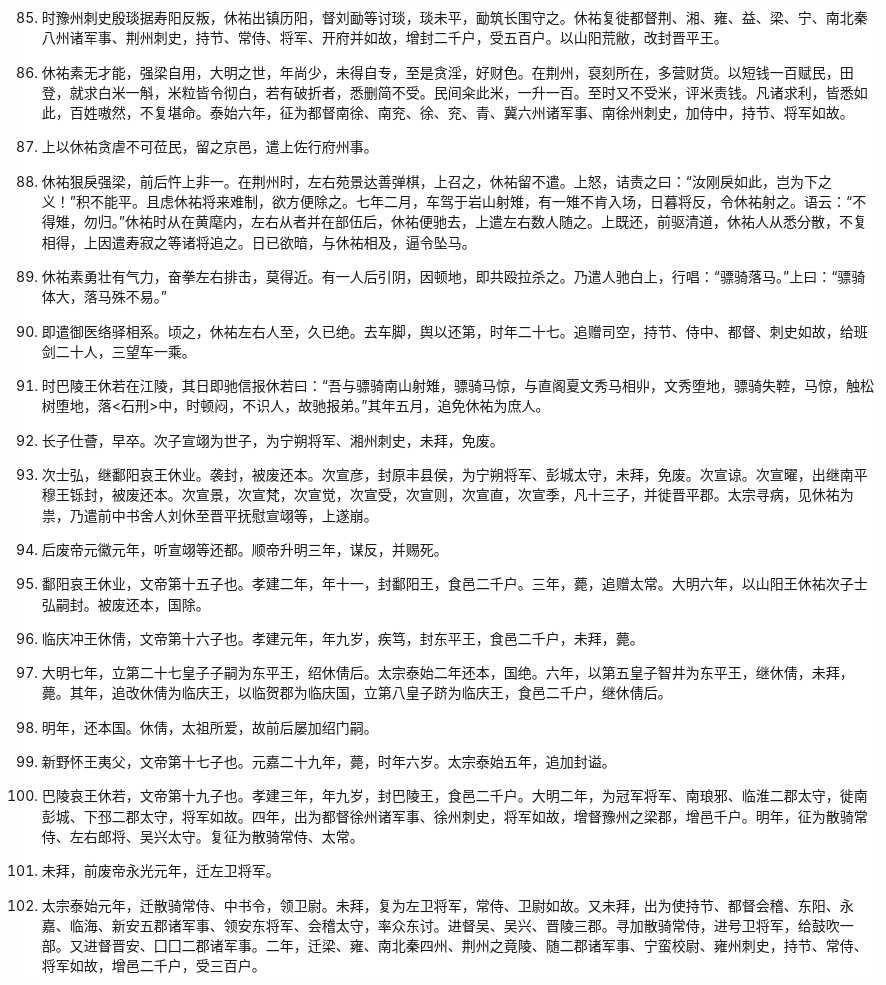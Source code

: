 85. <span id="文九王-85"></span>
时豫州刺史殷琰据寿阳反叛，休祐出镇历阳，督刘勔等讨琰，琰未平，勔筑长围守之。休祐复徙都督荆、湘、雍、益、梁、宁、南北秦八州诸军事、荆州刺史，持节、常侍、将军、开府并如故，增封二千户，受五百户。以山阳荒敝，改封晋平王。

86. <span id="文九王-86"></span>
休祐素无才能，强梁自用，大明之世，年尚少，未得自专，至是贪淫，好财色。在荆州，裒刻所在，多营财货。以短钱一百赋民，田登，就求白米一斛，米粒皆令彻白，若有破折者，悉删简不受。民间籴此米，一升一百。至时又不受米，评米责钱。凡诸求利，皆悉如此，百姓嗷然，不复堪命。泰始六年，征为都督南徐、南兖、徐、兖、青、冀六州诸军事、南徐州刺史，加侍中，持节、将军如故。

87. <span id="文九王-87"></span>
上以休祐贪虐不可莅民，留之京邑，遣上佐行府州事。

88. <span id="文九王-88"></span>
休祐狠戾强梁，前后忤上非一。在荆州时，左右苑景达善弹棋，上召之，休祐留不遣。上怒，诘责之曰：“汝刚戾如此，岂为下之义！”积不能平。且虑休祐将来难制，欲方便除之。七年二月，车驾于岩山射雉，有一雉不肯入场，日暮将反，令休祐射之。语云：“不得雉，勿归。”休祐时从在黄麾内，左右从者并在部伍后，休祐便驰去，上遣左右数人随之。上既还，前驱清道，休祐人从悉分散，不复相得，上因遣寿寂之等诸将追之。日已欲暗，与休祐相及，逼令坠马。

89. <span id="文九王-89"></span>
休祐素勇壮有气力，奋拳左右排击，莫得近。有一人后引阴，因顿地，即共殴拉杀之。乃遣人驰白上，行唱：“骠骑落马。”上曰：“骠骑体大，落马殊不易。”

90. <span id="文九王-90"></span>
即遣御医络驿相系。顷之，休祐左右人至，久已绝。去车脚，舆以还第，时年二十七。追赠司空，持节、侍中、都督、刺史如故，给班剑二十人，三望车一乘。

91. <span id="文九王-91"></span>
时巴陵王休若在江陵，其日即驰信报休若曰：“吾与骠骑南山射雉，骠骑马惊，与直阁夏文秀马相丱，文秀堕地，骠骑失鞚，马惊，触松树堕地，落<石刑>中，时顿闷，不识人，故驰报弟。”其年五月，追免休祐为庶人。

92. <span id="文九王-92"></span>
长子仕薈，早卒。次子宣翊为世子，为宁朔将军、湘州刺史，未拜，免废。

93. <span id="文九王-93"></span>
次士弘，继鄱阳哀王休业。袭封，被废还本。次宣彦，封原丰县侯，为宁朔将军、彭城太守，未拜，免废。次宣谅。次宣曜，出继南平穆王铄封，被废还本。次宣景，次宣梵，次宣觉，次宣受，次宣则，次宣直，次宣季，凡十三子，并徙晋平郡。太宗寻病，见休祐为祟，乃遣前中书舍人刘休至晋平抚慰宣翊等，上遂崩。

94. <span id="文九王-94"></span>
后废帝元徽元年，听宣翊等还都。顺帝升明三年，谋反，并赐死。

95. <span id="文九王-95"></span>
鄱阳哀王休业，文帝第十五子也。孝建二年，年十一，封鄱阳王，食邑二千户。三年，薨，追赠太常。大明六年，以山阳王休祐次子士弘嗣封。被废还本，国除。

96. <span id="文九王-96"></span>
临庆冲王休倩，文帝第十六子也。孝建元年，年九岁，疾笃，封东平王，食邑二千户，未拜，薨。

97. <span id="文九王-97"></span>
大明七年，立第二十七皇子子嗣为东平王，绍休倩后。太宗泰始二年还本，国绝。六年，以第五皇子智井为东平王，继休倩，未拜，薨。其年，追改休倩为临庆王，以临贺郡为临庆国，立第八皇子跻为临庆王，食邑二千户，继休倩后。

98. <span id="文九王-98"></span>
明年，还本国。休倩，太祖所爱，故前后屡加绍门嗣。

99. <span id="文九王-99"></span>
新野怀王夷父，文帝第十七子也。元嘉二十九年，薨，时年六岁。太宗泰始五年，追加封谥。

100. <span id="文九王-100"></span>
巴陵哀王休若，文帝第十九子也。孝建三年，年九岁，封巴陵王，食邑二千户。大明二年，为冠军将军、南琅邪、临淮二郡太守，徙南彭城、下邳二郡太守，将军如故。四年，出为都督徐州诸军事、徐州刺史，将军如故，增督豫州之梁郡，增邑千户。明年，征为散骑常侍、左右郎将、吴兴太守。复征为散骑常侍、太常。

101. <span id="文九王-101"></span>
未拜，前废帝永光元年，迁左卫将军。

102. <span id="文九王-102"></span>
太宗泰始元年，迁散骑常侍、中书令，领卫尉。未拜，复为左卫将军，常侍、卫尉如故。又未拜，出为使持节、都督会稽、东阳、永嘉、临海、新安五郡诸军事、领安东将军、会稽太守，率众东讨。进督吴、吴兴、晋陵三郡。寻加散骑常侍，进号卫将军，给鼓吹一部。又进督晋安、囗囗二郡诸军事。二年，迁梁、雍、南北秦四州、荆州之竟陵、随二郡诸军事、宁蛮校尉、雍州刺史，持节、常侍、将军如故，增邑二千户，受三百户。
